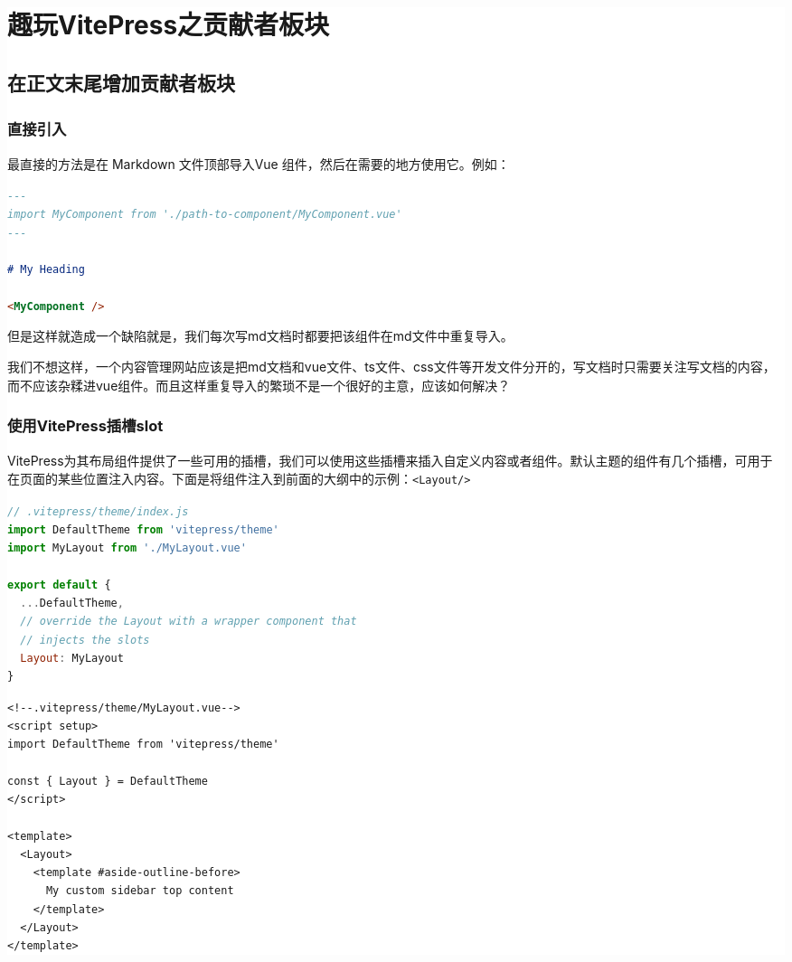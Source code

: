 # 趣玩VitePress之贡献者板块

## 在正文末尾增加贡献者板块

### 直接引入

最直接的方法是在 Markdown 文件顶部导入Vue 组件，然后在需要的地方使用它。例如：

```markdown
---
import MyComponent from './path-to-component/MyComponent.vue'
---

# My Heading

<MyComponent />

```

但是这样就造成一个缺陷就是，我们每次写md文档时都要把该组件在md文件中重复导入。

我们不想这样，一个内容管理网站应该是把md文档和vue文件、ts文件、css文件等开发文件分开的，写文档时只需要关注写文档的内容，而不应该杂糅进vue组件。而且这样重复导入的繁琐不是一个很好的主意，应该如何解决？

### 使用VitePress插槽slot

VitePress为其布局组件提供了一些可用的插槽，我们可以使用这些插槽来插入自定义内容或者组件。默认主题的组件有几个插槽，可用于在页面的某些位置注入内容。下面是将组件注入到前面的大纲中的示例：`<Layout/>`

```js
// .vitepress/theme/index.js
import DefaultTheme from 'vitepress/theme'
import MyLayout from './MyLayout.vue'

export default {
  ...DefaultTheme,
  // override the Layout with a wrapper component that
  // injects the slots
  Layout: MyLayout
}
```

```vue
<!--.vitepress/theme/MyLayout.vue-->
<script setup>
import DefaultTheme from 'vitepress/theme'

const { Layout } = DefaultTheme
</script>

<template>
  <Layout>
    <template #aside-outline-before>
      My custom sidebar top content
    </template>
  </Layout>
</template>
```
